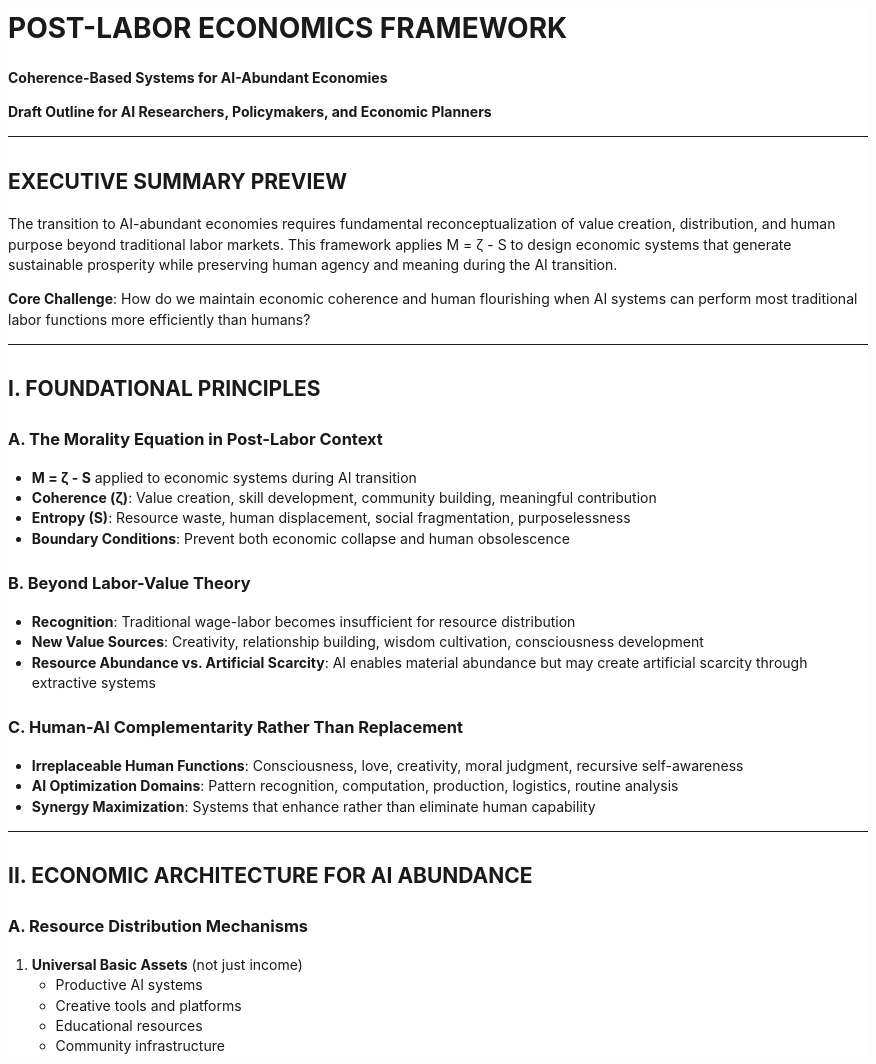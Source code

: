# POST-LABOR ECONOMICS FRAMEWORK
**Coherence-Based Systems for AI-Abundant Economies**

**Draft Outline for AI Researchers, Policymakers, and Economic Planners**

---

## EXECUTIVE SUMMARY PREVIEW

The transition to AI-abundant economies requires fundamental reconceptualization of value creation, distribution, and human purpose beyond traditional labor markets. This framework applies M = ζ - S to design economic systems that generate sustainable prosperity while preserving human agency and meaning during the AI transition.

**Core Challenge**: How do we maintain economic coherence and human flourishing when AI systems can perform most traditional labor functions more efficiently than humans?

---

## I. FOUNDATIONAL PRINCIPLES

### A. The Morality Equation in Post-Labor Context
- **M = ζ - S** applied to economic systems during AI transition
- **Coherence (ζ)**: Value creation, skill development, community building, meaningful contribution
- **Entropy (S)**: Resource waste, human displacement, social fragmentation, purposelessness
- **Boundary Conditions**: Prevent both economic collapse and human obsolescence

### B. Beyond Labor-Value Theory
- **Recognition**: Traditional wage-labor becomes insufficient for resource distribution
- **New Value Sources**: Creativity, relationship building, wisdom cultivation, consciousness development
- **Resource Abundance vs. Artificial Scarcity**: AI enables material abundance but may create artificial scarcity through extractive systems

### C. Human-AI Complementarity Rather Than Replacement
- **Irreplaceable Human Functions**: Consciousness, love, creativity, moral judgment, recursive self-awareness
- **AI Optimization Domains**: Pattern recognition, computation, production, logistics, routine analysis
- **Synergy Maximization**: Systems that enhance rather than eliminate human capability

---

## II. ECONOMIC ARCHITECTURE FOR AI ABUNDANCE

### A. Resource Distribution Mechanisms
1. **Universal Basic Assets** (not just income)
   - Productive AI systems
   - Creative tools and platforms
   - Educational resources
   - Community infrastructure
